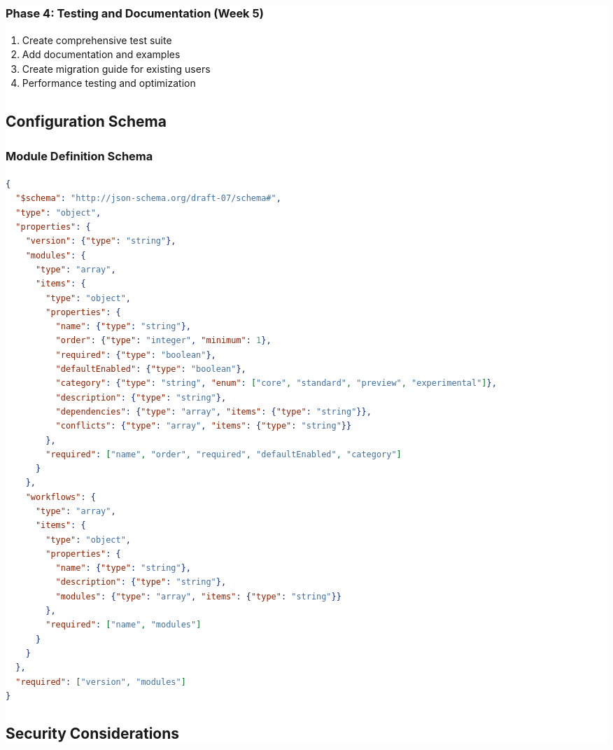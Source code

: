 ### Phase 4: Testing and Documentation (Week 5)
1. Create comprehensive test suite
2. Add documentation and examples
3. Create migration guide for existing users
4. Performance testing and optimization

## Configuration Schema

### Module Definition Schema
```json
{
  "$schema": "http://json-schema.org/draft-07/schema#",
  "type": "object",
  "properties": {
    "version": {"type": "string"},
    "modules": {
      "type": "array",
      "items": {
        "type": "object",
        "properties": {
          "name": {"type": "string"},
          "order": {"type": "integer", "minimum": 1},
          "required": {"type": "boolean"},
          "defaultEnabled": {"type": "boolean"},
          "category": {"type": "string", "enum": ["core", "standard", "preview", "experimental"]},
          "description": {"type": "string"},
          "dependencies": {"type": "array", "items": {"type": "string"}},
          "conflicts": {"type": "array", "items": {"type": "string"}}
        },
        "required": ["name", "order", "required", "defaultEnabled", "category"]
      }
    },
    "workflows": {
      "type": "array",
      "items": {
        "type": "object",
        "properties": {
          "name": {"type": "string"},
          "description": {"type": "string"},
          "modules": {"type": "array", "items": {"type": "string"}}
        },
        "required": ["name", "modules"]
      }
    }
  },
  "required": ["version", "modules"]
}
```

## Security Considerations
